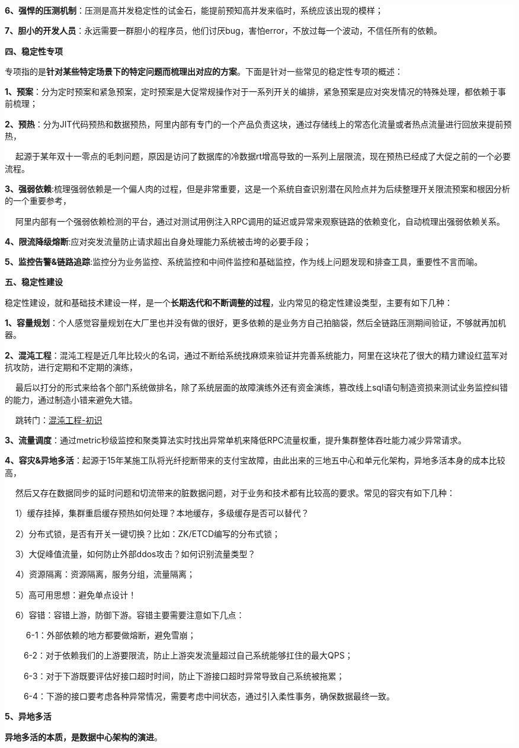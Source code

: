 **6、强悍的压测机制**：压测是高并发稳定性的试金石，能提前预知高并发来临时，系统应该出现的模样；

**7、胆小的开发人员**：永远需要一群胆小的程序员，他们讨厌bug，害怕error，不放过每一个波动，不信任所有的依赖。

 

**四、稳定性专项**

专项指的是**针对某些特定场景下的特定问题而梳理出对应的方案**。下面是针对一些常见的稳定性专项的概述：

**1、预案**：分为定时预案和紧急预案，定时预案是大促常规操作对于一系列开关的编排，紧急预案是应对突发情况的特殊处理，都依赖于事前梳理；

**2、预热**：分为JIT代码预热和数据预热，阿里内部有专门的一个产品负责这块，通过存储线上的常态化流量或者热点流量进行回放来提前预热，

　 起源于某年双十一零点的毛刺问题，原因是访问了数据库的冷数据rt增高导致的一系列上层限流，现在预热已经成了大促之前的一个必要流程。

**3、强弱依赖**:梳理强弱依赖是一个偏人肉的过程，但是非常重要，这是一个系统自查识别潜在风险点并为后续整理开关限流预案和根因分析的一个重要参考，

　 阿里内部有一个强弱依赖检测的平台，通过对测试用例注入RPC调用的延迟或异常来观察链路的依赖变化，自动梳理出强弱依赖关系。

**4、限流降级熔断**:应对突发流量防止请求超出自身处理能力系统被击垮的必要手段；

**5、监控告警&链路追踪**:监控分为业务监控、系统监控和中间件监控和基础监控，作为线上问题发现和排查工具，重要性不言而喻。

 

**五、稳定性建设**

稳定性建设，就和基础技术建设一样，是一个**长期迭代和不断调整的过程**，业内常见的稳定性建设类型，主要有如下几种：

**1、容量规划**：个人感觉容量规划在大厂里也并没有做的很好，更多依赖的是业务方自己拍脑袋，然后全链路压测期间验证，不够就再加机器。

**2、混沌工程**：混沌工程是近几年比较火的名词，通过不断给系统找麻烦来验证并完善系统能力，阿里在这块花了很大的精力建设红蓝军对抗攻防，进行定期和不定期的演练，

　 最后以打分的形式来给各个部门系统做排名，除了系统层面的故障演练外还有资金演练，篡改线上sql语句制造资损来测试业务监控纠错的能力，通过制造小错来避免大错。

　 跳转门：[混沌工程-初识](https://www.cnblogs.com/imyalost/p/12271620.html)

**3、流量调度**：通过metric秒级监控和聚类算法实时找出异常单机来降低RPC流量权重，提升集群整体吞吐能力减少异常请求。

**4、容灾&异地多活**：起源于15年某施工队将光纤挖断带来的支付宝故障，由此出来的三地五中心和单元化架构，异地多活本身的成本比较高，

　 然后又存在数据同步的延时问题和切流带来的脏数据问题，对于业务和技术都有比较高的要求。常见的容灾有如下几种：

　 1）缓存挂掉，集群重启缓存预热如何处理？本地缓存，多级缓存是否可以替代？

　 2）分布式锁，是否有开关一键切换？比如：ZK/ETCD编写的分布式锁；

　 3）大促峰值流量，如何防止外部ddos攻击？如何识别流量类型？

　 4）资源隔离：资源隔离，服务分组，流量隔离；

　 5）高可用思想：避免单点设计！

　 6）容错：容错上游，防御下游。容错主要需要注意如下几点：

　 　 6-1：外部依赖的地方都要做熔断，避免雪崩；

　　  6-2：对于依赖我们的上游要限流，防止上游突发流量超过自己系统能够扛住的最大QPS；

　　  6-3：对于下游既要评估好接口超时时间，防止下游接口超时异常导致自己系统被拖累；

　　  6-4：下游的接口要考虑各种异常情况，需要考虑中间状态，通过引入柔性事务，确保数据最终一致。

**5、异地多活**

**异地多活的本质，是数据中心架构的演进**。
